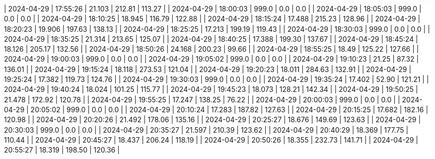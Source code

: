 | 2024-04-29 | 17:55:26 | 21.103 | 212.81 | 113.27 |
| 2024-04-29 | 18:00:03 | 999.0 | 0.0 | 0.0 |
| 2024-04-29 | 18:05:03 | 999.0 | 0.0 | 0.0 |
| 2024-04-29 | 18:10:25 | 18.945 | 116.79 | 122.88 |
| 2024-04-29 | 18:15:24 | 17.488 | 215.23 | 128.96 |
| 2024-04-29 | 18:20:23 | 19.906 | 197.63 | 138.13 |
| 2024-04-29 | 18:25:25 | 17.213 | 199.19 | 119.43 |
| 2024-04-29 | 18:30:03 | 999.0 | 0.0 | 0.0 |
| 2024-04-29 | 18:35:25 | 21.314 | 213.65 | 125.07 |
| 2024-04-29 | 18:40:25 | 17.388 | 199.30 | 137.67 |
| 2024-04-29 | 18:45:24 | 18.126 | 205.17 | 132.56 |
| 2024-04-29 | 18:50:26 | 24.168 | 200.23 | 99.66 |
| 2024-04-29 | 18:55:25 | 18.49 | 125.22 | 127.66 |
| 2024-04-29 | 19:00:03 | 999.0 | 0.0 | 0.0 |
| 2024-04-29 | 19:05:02 | 999.0 | 0.0 | 0.0 |
| 2024-04-29 | 19:10:23 | 21.25 | 87.32 | 136.01 |
| 2024-04-29 | 19:15:24 | 18.118 | 273.53 | 121.04 |
| 2024-04-29 | 19:20:23 | 18.011 | 284.63 | 132.91 |
| 2024-04-29 | 19:25:24 | 17.382 | 119.73 | 124.76 |
| 2024-04-29 | 19:30:03 | 999.0 | 0.0 | 0.0 |
| 2024-04-29 | 19:35:24 | 17.402 | 52.90 | 121.21 |
| 2024-04-29 | 19:40:24 | 18.024 | 101.25 | 115.77 |
| 2024-04-29 | 19:45:23 | 18.073 | 128.21 | 142.34 |
| 2024-04-29 | 19:50:25 | 21.478 | 172.92 | 120.78 |
| 2024-04-29 | 19:55:25 | 17.247 | 138.25 | 76.22 |
| 2024-04-29 | 20:00:03 | 999.0 | 0.0 | 0.0 |
| 2024-04-29 | 20:05:02 | 999.0 | 0.0 | 0.0 |
| 2024-04-29 | 20:10:24 | 17.283 | 187.82 | 127.63 |
| 2024-04-29 | 20:15:25 | 17.682 | 182.16 | 120.98 |
| 2024-04-29 | 20:20:26 | 21.492 | 178.06 | 135.16 |
| 2024-04-29 | 20:25:27 | 18.676 | 149.69 | 123.63 |
| 2024-04-29 | 20:30:03 | 999.0 | 0.0 | 0.0 |
| 2024-04-29 | 20:35:27 | 21.597 | 210.39 | 123.62 |
| 2024-04-29 | 20:40:29 | 18.369 | 177.75 | 110.44 |
| 2024-04-29 | 20:45:27 | 18.437 | 206.24 | 118.19 |
| 2024-04-29 | 20:50:26 | 18.355 | 232.73 | 141.71 |
| 2024-04-29 | 20:55:27 | 18.319 | 198.50 | 120.36 |